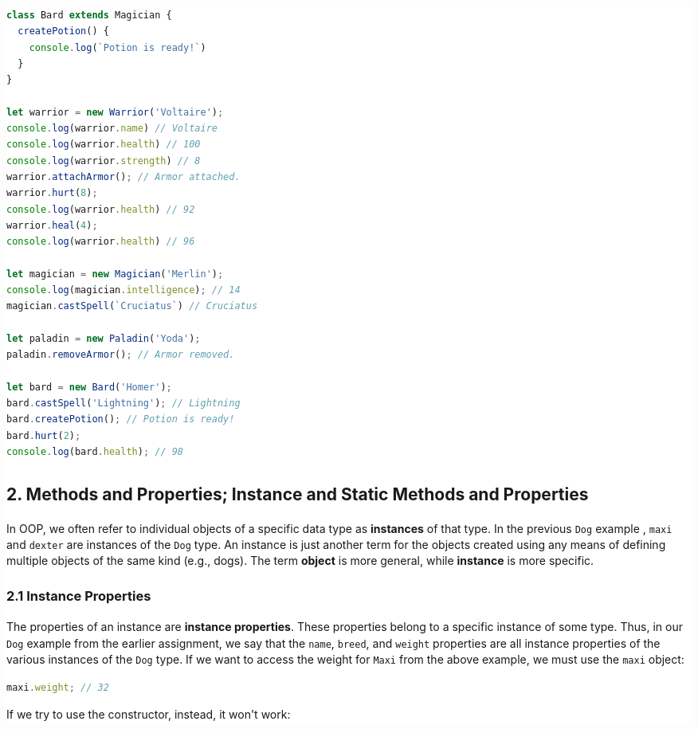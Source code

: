 ```js
class Bard extends Magician {
  createPotion() {
    console.log(`Potion is ready!`)
  }
}

let warrior = new Warrior('Voltaire');
console.log(warrior.name) // Voltaire
console.log(warrior.health) // 100
console.log(warrior.strength) // 8
warrior.attachArmor(); // Armor attached.
warrior.hurt(8);
console.log(warrior.health) // 92
warrior.heal(4);
console.log(warrior.health) // 96

let magician = new Magician('Merlin');
console.log(magician.intelligence); // 14
magician.castSpell(`Cruciatus`) // Cruciatus

let paladin = new Paladin('Yoda');
paladin.removeArmor(); // Armor removed.

let bard = new Bard('Homer');
bard.castSpell('Lightning'); // Lightning
bard.createPotion(); // Potion is ready!
bard.hurt(2);
console.log(bard.health); // 98
```

## 2. Methods and Properties; Instance and Static Methods and Properties

In OOP, we often refer to individual objects of a specific data type as **instances** of that type. In the previous `Dog` example , `maxi` and `dexter` are instances of the `Dog` type. An instance is just another term for the objects created using any means of defining multiple objects of the same kind (e.g., dogs). The term **object** is more general, while **instance** is more specific.

### 2.1 Instance Properties

The properties of an instance are **instance properties**. These properties belong to a specific instance of some type. Thus, in our `Dog` example from the earlier assignment, we say that the `name`, `breed`, and `weight` properties are all instance properties of the various instances of the `Dog` type. If we want to access the weight for `Maxi` from the above example, we must use the `maxi` object:

```js
maxi.weight; // 32
```

If we try to use the constructor, instead, it won't work:
